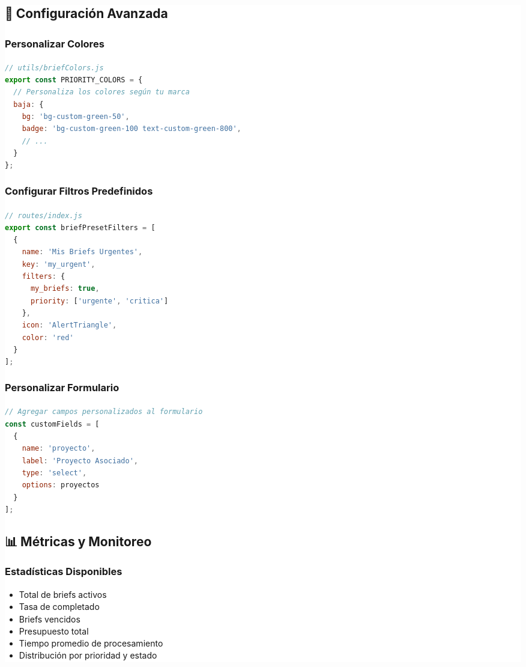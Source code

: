 ## 🔧 **Configuración Avanzada**

### **Personalizar Colores**
```javascript
// utils/briefColors.js
export const PRIORITY_COLORS = {
  // Personaliza los colores según tu marca
  baja: {
    bg: 'bg-custom-green-50',
    badge: 'bg-custom-green-100 text-custom-green-800',
    // ...
  }
};
```

### **Configurar Filtros Predefinidos**
```javascript
// routes/index.js
export const briefPresetFilters = [
  {
    name: 'Mis Briefs Urgentes',
    key: 'my_urgent',
    filters: { 
      my_briefs: true, 
      priority: ['urgente', 'critica'] 
    },
    icon: 'AlertTriangle',
    color: 'red'
  }
];
```

### **Personalizar Formulario**
```jsx
// Agregar campos personalizados al formulario
const customFields = [
  {
    name: 'proyecto',
    label: 'Proyecto Asociado',
    type: 'select',
    options: proyectos
  }
];
```

## 📊 **Métricas y Monitoreo**

### **Estadísticas Disponibles**
- Total de briefs activos
- Tasa de completado
- Briefs vencidos
- Presupuesto total
- Tiempo promedio de procesamiento
- Distribución por prioridad y estado
